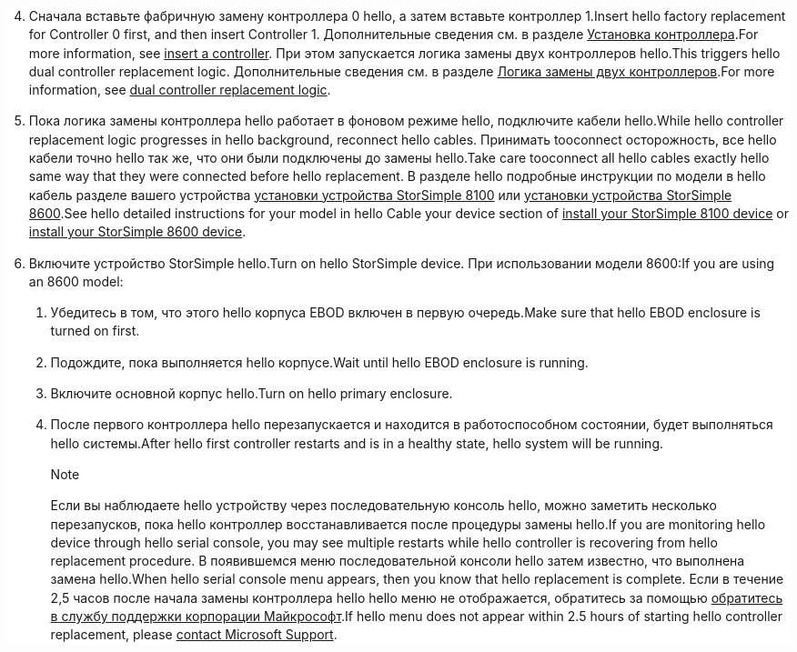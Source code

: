 4. <span data-ttu-id="e6f81-232">Сначала вставьте фабричную замену контроллера 0 hello, а затем вставьте контроллер 1.</span><span class="sxs-lookup"><span data-stu-id="e6f81-232">Insert hello factory replacement for Controller 0 first, and then insert Controller 1.</span></span> <span data-ttu-id="e6f81-233">Дополнительные сведения см. в разделе [Установка контроллера](#insert-a-controller).</span><span class="sxs-lookup"><span data-stu-id="e6f81-233">For more information, see [insert a controller](#insert-a-controller).</span></span> <span data-ttu-id="e6f81-234">При этом запускается логика замены двух контроллеров hello.</span><span class="sxs-lookup"><span data-stu-id="e6f81-234">This triggers hello dual controller replacement logic.</span></span> <span data-ttu-id="e6f81-235">Дополнительные сведения см. в разделе [Логика замены двух контроллеров](#dual-controller-replacement-logic).</span><span class="sxs-lookup"><span data-stu-id="e6f81-235">For more information, see [dual controller replacement logic](#dual-controller-replacement-logic).</span></span>
5. <span data-ttu-id="e6f81-236">Пока логика замены контроллера hello работает в фоновом режиме hello, подключите кабели hello.</span><span class="sxs-lookup"><span data-stu-id="e6f81-236">While hello controller replacement logic progresses in hello background, reconnect hello cables.</span></span> <span data-ttu-id="e6f81-237">Принимать tooconnect осторожность, все hello кабели точно hello так же, что они были подключены до замены hello.</span><span class="sxs-lookup"><span data-stu-id="e6f81-237">Take care tooconnect all hello cables exactly hello same way that they were connected before hello replacement.</span></span> <span data-ttu-id="e6f81-238">В разделе hello подробные инструкции по модели в hello кабель разделе вашего устройства [установки устройства StorSimple 8100](storsimple-8100-hardware-installation.md) или [установки устройства StorSimple 8600](storsimple-8600-hardware-installation.md).</span><span class="sxs-lookup"><span data-stu-id="e6f81-238">See hello detailed instructions for your model in hello Cable your device section of [install your StorSimple 8100 device](storsimple-8100-hardware-installation.md) or [install your StorSimple 8600 device](storsimple-8600-hardware-installation.md).</span></span>
6. <span data-ttu-id="e6f81-239">Включите устройство StorSimple hello.</span><span class="sxs-lookup"><span data-stu-id="e6f81-239">Turn on hello StorSimple device.</span></span> <span data-ttu-id="e6f81-240">При использовании модели 8600:</span><span class="sxs-lookup"><span data-stu-id="e6f81-240">If you are using an 8600 model:</span></span>
   
   1. <span data-ttu-id="e6f81-241">Убедитесь в том, что этого hello корпуса EBOD включен в первую очередь.</span><span class="sxs-lookup"><span data-stu-id="e6f81-241">Make sure that hello EBOD enclosure is turned on first.</span></span>
   2. <span data-ttu-id="e6f81-242">Подождите, пока выполняется hello корпусе.</span><span class="sxs-lookup"><span data-stu-id="e6f81-242">Wait until hello EBOD enclosure is running.</span></span>
   3. <span data-ttu-id="e6f81-243">Включите основной корпус hello.</span><span class="sxs-lookup"><span data-stu-id="e6f81-243">Turn on hello primary enclosure.</span></span>
   4. <span data-ttu-id="e6f81-244">После первого контроллера hello перезапускается и находится в работоспособном состоянии, будет выполняться hello системы.</span><span class="sxs-lookup"><span data-stu-id="e6f81-244">After hello first controller restarts and is in a healthy state, hello system will be running.</span></span>
      
      > [!NOTE]
      > <span data-ttu-id="e6f81-245">Если вы наблюдаете hello устройству через последовательную консоль hello, можно заметить несколько перезапусков, пока hello контроллер восстанавливается после процедуры замены hello.</span><span class="sxs-lookup"><span data-stu-id="e6f81-245">If you are monitoring hello device through hello serial console, you may see multiple restarts while hello controller is recovering from hello replacement procedure.</span></span> <span data-ttu-id="e6f81-246">В появившемся меню последовательной консоли hello затем известно, что выполнена замена hello.</span><span class="sxs-lookup"><span data-stu-id="e6f81-246">When hello serial console menu appears, then you know that hello replacement is complete.</span></span> <span data-ttu-id="e6f81-247">Если в течение 2,5 часов после начала замены контроллера hello hello меню не отображается, обратитесь за помощью [обратитесь в службу поддержки корпорации Майкрософт](storsimple-contact-microsoft-support.md).</span><span class="sxs-lookup"><span data-stu-id="e6f81-247">If hello menu does not appear within 2.5 hours of starting hello controller replacement, please [contact Microsoft Support](storsimple-contact-microsoft-support.md).</span></span>
      > 
      > 
